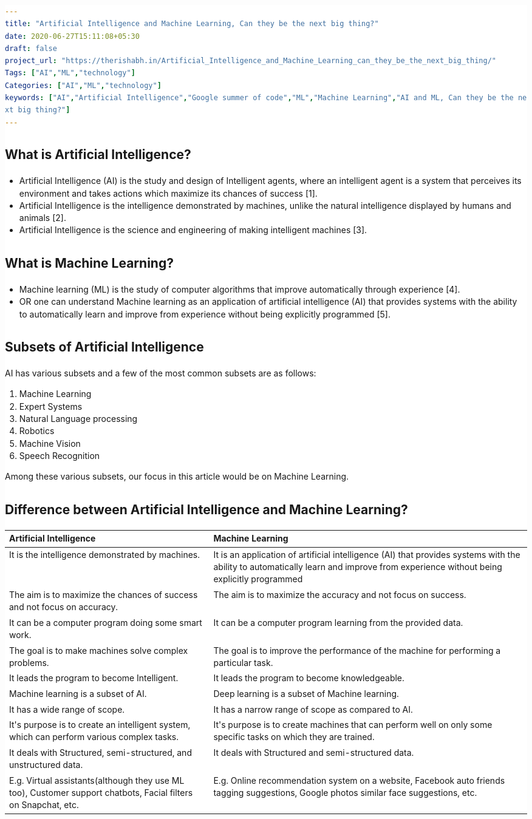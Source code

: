 ```yaml
---
title: "Artificial Intelligence and Machine Learning, Can they be the next big thing?"
date: 2020-06-27T15:11:08+05:30
draft: false
project_url: "https://therishabh.in/Artificial_Intelligence_and_Machine_Learning_can_they_be_the_next_big_thing/"
Tags: ["AI","ML","technology"]
Categories: ["AI","ML","technology"]
keywords: ["AI","Artificial Intelligence","Google summer of code","ML","Machine Learning","AI and ML, Can they be the next big thing?"]
---
```


## What is Artificial Intelligence?
* Artificial Intelligence (AI) is the study and design of Intelligent agents, where an intelligent agent is a system that perceives its environment and takes actions which maximize its chances of success [1].
* Artificial Intelligence is the intelligence demonstrated by machines, unlike the natural intelligence displayed by humans and animals [2].
* Artificial Intelligence is the science and engineering of making intelligent machines [3]. 

## What is Machine Learning?
* Machine learning (ML) is the study of computer algorithms that improve automatically through experience [4]. 
* OR one can understand Machine learning as an application of artificial intelligence (AI) that provides systems with the ability to automatically learn and improve from experience without being explicitly programmed [5].

## Subsets of Artificial Intelligence
AI has various subsets and a few of the most common subsets are as follows:

1. Machine Learning
2. Expert Systems
3. Natural Language processing
4. Robotics
5. Machine Vision
6. Speech Recognition

Among these various subsets, our focus in this article would be on Machine Learning.

## Difference between Artificial Intelligence and Machine Learning?
| Artificial Intelligence 	| Machine Learning 	|
|:--	|:--	|
| It is the intelligence demonstrated by machines. 	| It is an application of artificial intelligence (AI) that provides systems with the ability to automatically learn and improve from experience without being explicitly programmed 	|
| The aim is to maximize the chances of success and not focus on accuracy. 	| The aim is to maximize the accuracy and not focus on success. 	|
| It can be a computer program doing some smart work. 	| It can be a computer program learning from the provided data. 	|
| The goal is to make machines solve complex problems. 	| The goal is to improve the performance of the machine for performing a particular task. 	|
| It leads the program to become Intelligent. 	| It leads the program to become knowledgeable. 	|
| Machine learning is a subset of AI. 	| Deep learning is a subset of Machine learning. 	|
| It has a wide range of scope. 	| It has a narrow range of scope as compared to AI. 	|
| It's purpose is to create an intelligent system, which can perform various complex tasks. 	| It's purpose is to create machines that can perform well on only some specific tasks on which they are trained. 	|
| It deals with Structured, semi-structured, and unstructured data. 	| It deals with Structured and semi-structured data. 	|
| E.g. Virtual assistants(although they use ML too), Customer support chatbots, Facial filters on Snapchat, etc. 	| E.g. Online recommendation system on a website, Facebook auto friends tagging suggestions, Google photos similar face suggestions, etc. 	|